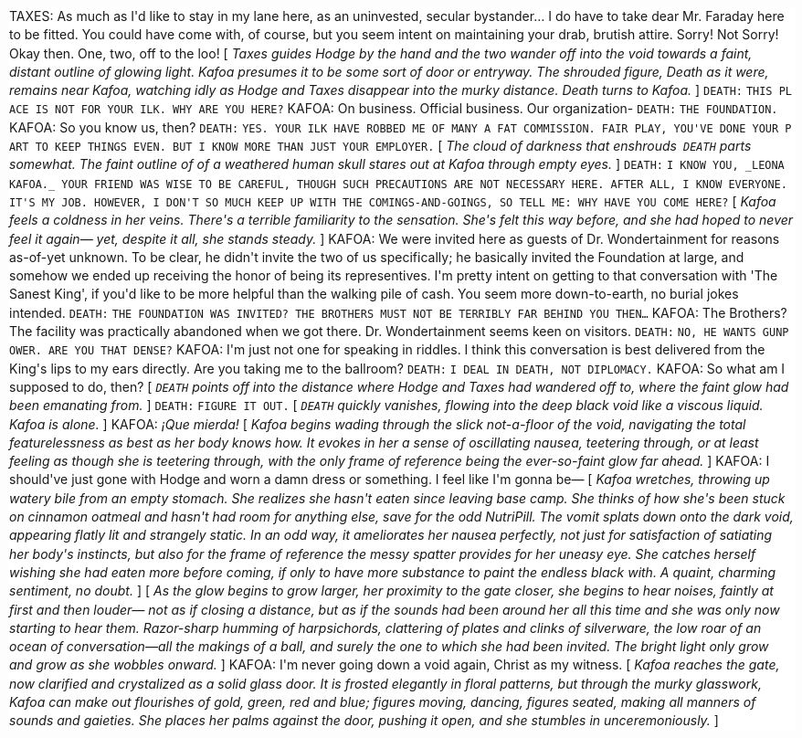 TAXES: As much as I'd like to stay in my lane here, as an uninvested, secular bystander… I do have to take dear Mr. Faraday here to be fitted. You could have come with, of course, but you seem intent on maintaining your drab, brutish attire. Sorry! Not Sorry! Okay then. One, two, off to the loo!
[ _Taxes guides Hodge by the hand and the two wander off into the void towards a faint, distant outline of glowing light. Kafoa presumes it to be some sort of door or entryway. The shrouded figure, Death as it were, remains near Kafoa, watching idly as Hodge and Taxes disappear into the murky distance. Death turns to Kafoa._ ]
`DEATH:` `THIS PLACE IS NOT FOR YOUR ILK. WHY ARE YOU HERE?`
KAFOA: On business. Official business. Our organization-
`DEATH:` `THE FOUNDATION.`
KAFOA: So you know us, then?
`DEATH:` `YES. YOUR ILK HAVE ROBBED ME OF MANY A FAT COMMISSION. FAIR PLAY, YOU'VE DONE YOUR PART TO KEEP THINGS EVEN. BUT I KNOW MORE THAN JUST YOUR EMPLOYER.`
[ _The cloud of darkness that enshrouds` DEATH` parts somewhat. The faint outline of of a weathered human skull stares out at Kafoa through empty eyes._ ]
`DEATH:` `I KNOW YOU, _LEONA KAFOA._ YOUR FRIEND WAS WISE TO BE CAREFUL, THOUGH SUCH PRECAUTIONS ARE NOT NECESSARY HERE. AFTER ALL, I KNOW EVERYONE. IT'S MY JOB. HOWEVER, I DON'T SO MUCH KEEP UP WITH THE COMINGS-AND-GOINGS, SO TELL ME: WHY HAVE YOU COME HERE?`
[ _Kafoa feels a coldness in her veins. There's a terrible familiarity to the sensation. She's felt this way before, and she had hoped to never feel it again— yet, despite it all, she stands steady._ ]
KAFOA: We were invited here as guests of Dr. Wondertainment for reasons as-of-yet unknown. To be clear, he didn't invite the two of us specifically; he basically invited the Foundation at large, and somehow we ended up receiving the honor of being its representives. I'm pretty intent on getting to that conversation with 'The Sanest King', if you'd like to be more helpful than the walking pile of cash. You seem more down-to-earth, no burial jokes intended.
`DEATH:` `THE FOUNDATION WAS INVITED? THE BROTHERS MUST NOT BE TERRIBLY FAR BEHIND YOU THEN…`
KAFOA: The Brothers? The facility was practically abandoned when we got there. Dr. Wondertainment seems keen on visitors.
`DEATH:` `NO, HE WANTS GUNPOWER. ARE YOU THAT DENSE?`
KAFOA: I'm just not one for speaking in riddles. I think this conversation is best delivered from the King's lips to my ears directly. Are you taking me to the ballroom?
`DEATH:` `I DEAL IN DEATH, NOT DIPLOMACY.`
KAFOA: So what am I supposed to do, then?
[ _`DEATH` points off into the distance where Hodge and Taxes had wandered off to, where the faint glow had been emanating from._ ]
`DEATH:` `FIGURE IT OUT.`
[ _`DEATH` quickly vanishes, flowing into the deep black void like a viscous liquid. Kafoa is alone._ ]
KAFOA: _¡Que mierda!_
[ _Kafoa begins wading through the slick not-a-floor of the void, navigating the total featurelessness as best as her body knows how. It evokes in her a sense of oscillating nausea, teetering through, or at least feeling as though she is teetering through, with the only frame of reference being the ever-so-faint glow far ahead._ ]
KAFOA: I should've just gone with Hodge and worn a damn dress or something. I feel like I'm gonna be—
[ _Kafoa wretches, throwing up watery bile from an empty stomach. She realizes she hasn't eaten since leaving base camp. She thinks of how she's been stuck on cinnamon oatmeal and hasn't had room for anything else, save for the odd NutriPill. The vomit splats down onto the dark void, appearing flatly lit and strangely static. In an odd way, it ameliorates her nausea perfectly, not just for satisfaction of satiating her body's instincts, but also for the frame of reference the messy spatter provides for her uneasy eye. She catches herself wishing she had eaten more before coming, if only to have more substance to paint the endless black with. A quaint, charming sentiment, no doubt._ ]
[ _As the glow begins to grow larger, her proximity to the gate closer, she begins to hear noises, faintly at first and then louder— not as if closing a distance, but as if the sounds had been around her all this time and she was only now starting to hear them. Razor-sharp humming of harpsichords, clattering of plates and clinks of silverware, the low roar of an ocean of conversation—all the makings of a ball, and surely the one to which she had been invited. The bright light only grow and grow as she wobbles onward._ ]
KAFOA: I'm never going down a void again, Christ as my witness.
[ _Kafoa reaches the gate, now clarified and crystalized as a solid glass door. It is frosted elegantly in floral patterns, but through the murky glasswork, Kafoa can make out flourishes of gold, green, red and blue; figures moving, dancing, figures seated, making all manners of sounds and gaieties. She places her palms against the door, pushing it open, and she stumbles in unceremoniously._ ]